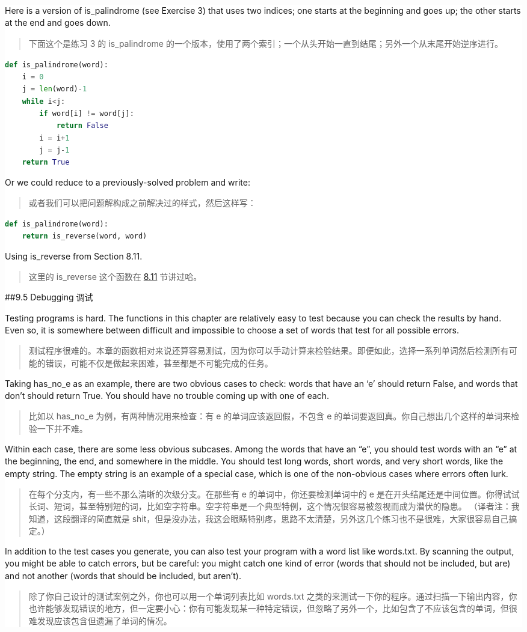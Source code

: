 Here is a version of is_palindrome (see Exercise 3) that uses two indices; one starts at the beginning and goes up; the other starts at the end and goes down.
>下面这个是练习 3 的 is_palindrome 的一个版本，使用了两个索引；一个从头开始一直到结尾；另外一个从末尾开始逆序进行。

```Python
def is_palindrome(word):
	i = 0
	j = len(word)-1
	while i<j:
		if word[i] != word[j]:
			return False
		i = i+1
		j = j-1
	return True
```



Or we could reduce to a previously-solved problem and write:
>或者我们可以把问题解构成之前解决过的样式，然后这样写：

```Python
def is_palindrome(word):
	return is_reverse(word, word)
```

Using is_reverse from Section 8.11.
>这里的 is_reverse 这个函数在 [8.11](ThinkPython-08.md#811--debugging-调试) 节讲过哈。



##9.5  Debugging 调试

Testing programs is hard. The functions in this chapter are relatively easy to test because you can check the results by hand. Even so, it is somewhere between difficult and impossible to choose a set of words that test for all possible errors.
>测试程序很难的。本章的函数相对来说还算容易测试，因为你可以手动计算来检验结果。即便如此，选择一系列单词然后检测所有可能的错误，可能不仅是做起来困难，甚至都是不可能完成的任务。


Taking has_no_e as an example, there are two obvious cases to check: words that have an ‘e’ should return False, and words that don’t should return True. You should have no trouble coming up with one of each.
>比如以 has_no_e 为例，有两种情况用来检查：有 e 的单词应该返回假，不包含 e 的单词要返回真。你自己想出几个这样的单词来检验一下并不难。


Within each case, there are some less obvious subcases. Among the words that have an “e”, you should test words with an “e” at the beginning, the end, and somewhere in the middle. You should test long words, short words, and very short words, like the empty string. The empty string is an example of a special case, which is one of the non-obvious cases where errors often lurk.
>在每个分支内，有一些不那么清晰的次级分支。在那些有 e 的单词中，你还要检测单词中的 e 是在开头结尾还是中间位置。你得试试长词、短词，甚至特别短的词，比如空字符串。空字符串是一个典型特例，这个情况很容易被忽视而成为潜伏的隐患。
>（译者注：我知道，这段翻译的简直就是 shit，但是没办法，我这会眼睛特别疼，思路不太清楚，另外这几个练习也不是很难，大家很容易自己搞定。）


In addition to the test cases you generate, you can also test your program with a word list like words.txt. By scanning the output, you might be able to catch errors, but be careful: you might catch one kind of error (words that should not be included, but are) and not another (words that should be included, but aren’t).
>除了你自己设计的测试案例之外，你也可以用一个单词列表比如 words.txt 之类的来测试一下你的程序。通过扫描一下输出内容，你也许能够发现错误的地方，但一定要小心：你有可能发现某一种特定错误，但忽略了另外一个，比如包含了不应该包含的单词，但很难发现应该包含但遗漏了单词的情况。
